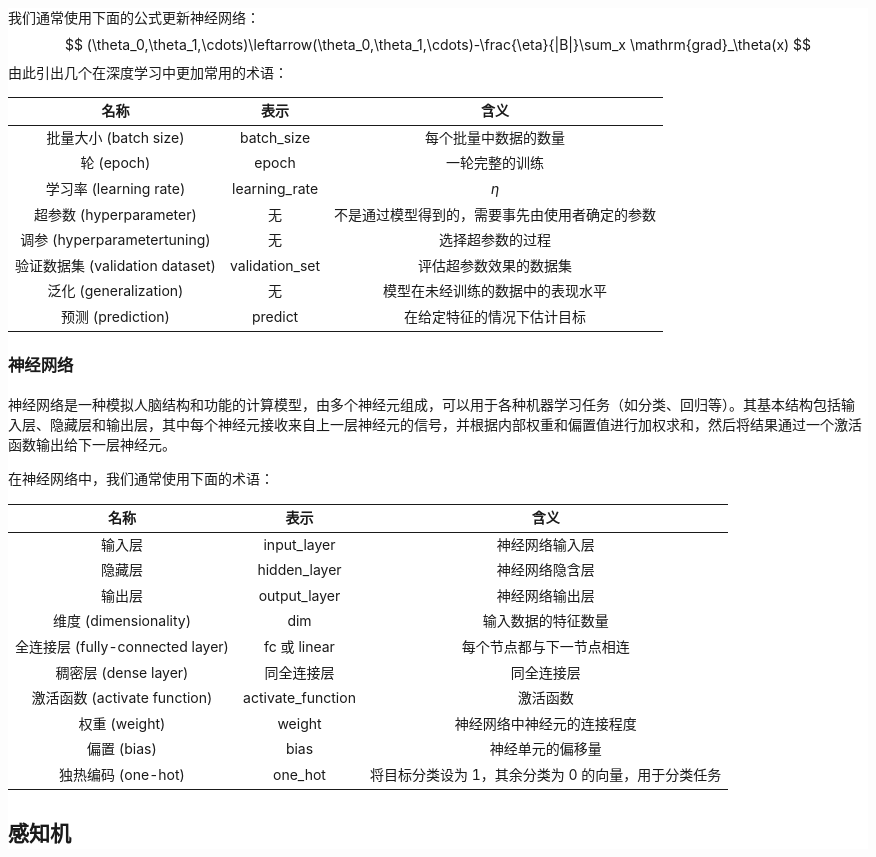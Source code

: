 我们通常使用下面的公式更新神经网络：
$$
(\theta_0,\theta_1,\cdots)\leftarrow(\theta_0,\theta_1,\cdots)-\frac{\eta}{|B|}\sum_x \mathrm{grad}_\theta(x)
$$
由此引出几个在深度学习中更加常用的术语：

|名称|表示|含义|
|:---:|:---:|:---:|
|批量大小 (batch size)|batch_size|每个批量中数据的数量 |
|轮 (epoch)|epoch|一轮完整的训练|
|学习率 (learning rate)|learning_rate| $\eta$ |
|超参数 (hyperparameter)|无|不是通过模型得到的，需要事先由使用者确定的参数|
|调参 (hyperparametertuning)|无|选择超参数的过程|
|验证数据集 (validation dataset)|validation_set|评估超参数效果的数据集|
|泛化 (generalization)|无|模型在未经训练的数据中的表现水平|
|预测 (prediction)|predict|在给定特征的情况下估计目标|

### 神经网络

神经网络是一种模拟人脑结构和功能的计算模型，由多个神经元组成，可以用于各种机器学习任务（如分类、回归等）。其基本结构包括输入层、隐藏层和输出层，其中每个神经元接收来自上一层神经元的信号，并根据内部权重和偏置值进行加权求和，然后将结果通过一个激活函数输出给下一层神经元。

在神经网络中，我们通常使用下面的术语：

|名称|表示|含义|
|:---:|:---:|:---:|
|输入层|input_layer|神经网络输入层|
|隐藏层|hidden_layer|神经网络隐含层|
|输出层|output_layer|神经网络输出层|
|维度 (dimensionality)|dim|输入数据的特征数量|
|全连接层 (fully-connected layer)|fc 或 linear|每个节点都与下一节点相连|
|稠密层 (dense layer)|同全连接层|同全连接层|
|激活函数 (activate function)|activate_function|激活函数|
|权重 (weight)|weight|神经网络中神经元的连接程度|
|偏置 (bias)|bias|神经单元的偏移量|
|独热编码 (one-hot)|one_hot|将目标分类设为 1，其余分类为 0 的向量，用于分类任务|


## 感知机
